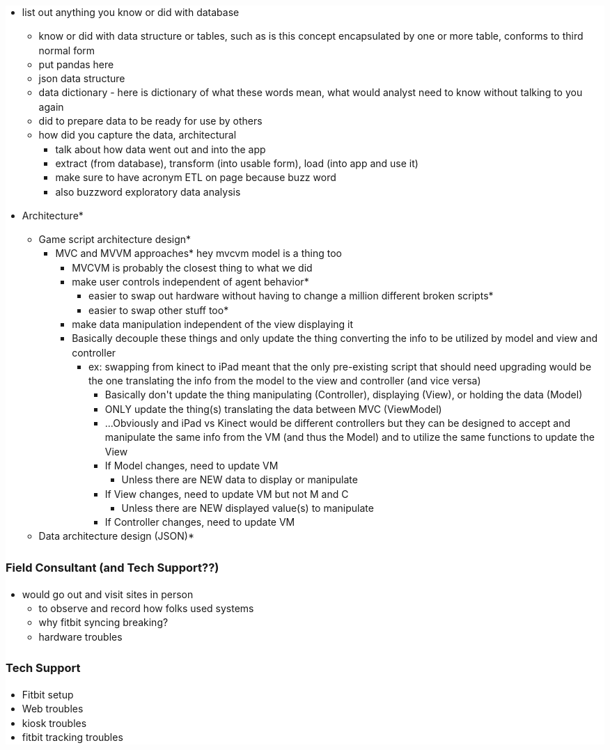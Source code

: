 - list out anything you know or did with database
  - know or did with data structure or tables, such as is this concept encapsulated by one or more table, conforms to third normal form
  - put pandas here
  - json data structure
  - data dictionary - here is dictionary of what these words mean, what would analyst need to know without talking to you again
  - did to prepare data to be ready for use by others
  - how did you capture the data, architectural
    - talk about how data went out and into the app
    - extract (from database), transform (into usable form), load (into app and use it) 
    - make sure to have acronym ETL on page because buzz word
    - also buzzword exploratory data analysis

- Architecture*
  - Game script architecture design*
    - MVC and MVVM approaches* hey mvcvm model is a thing too
      - MVCVM is probably the closest thing to what we did
      - make user controls independent of agent behavior*
        - easier to swap out hardware without having to change a million different broken scripts*
        - easier to swap other stuff too*
      - make data manipulation independent of the view displaying it
      - Basically decouple these things and only update the thing converting the info to be utilized by model and view and controller
        - ex: swapping from kinect to iPad meant that the only pre-existing script that should need upgrading would be the one translating the info from the model to the view and controller (and vice versa)
          - Basically don't update the thing manipulating (Controller), displaying (View), or holding the data (Model)
          - ONLY update the thing(s) translating the data between MVC (ViewModel)
          - ...Obviously and iPad vs Kinect would be different controllers but they can be designed to accept and manipulate the same info from the VM (and thus the Model) and to utilize the same functions to update the View
          - If Model changes, need to update VM 
            - Unless there are NEW data to display or manipulate
          - If View changes, need to update VM but not M and C
            - Unless there are NEW displayed value(s) to manipulate
          - If Controller changes, need to update VM
  - Data architecture design (JSON)*

### Field Consultant (and Tech Support??)

- would go out and visit sites in person
  - to observe and record how folks used systems
  - why fitbit syncing breaking?
  - hardware troubles

### Tech Support

- Fitbit setup
- Web troubles
- kiosk troubles
- fitbit tracking troubles 
